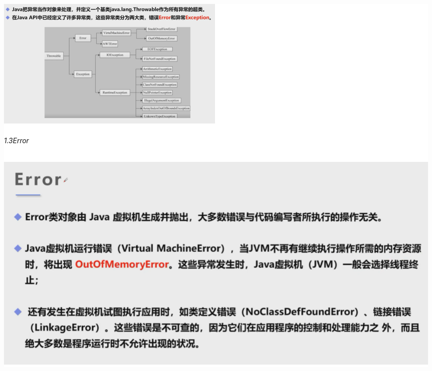 <img src="../../imgs/image-20211117175502658.png" alt="image-20211117175502658" style="zoom:50%;" />

###### 1.3Error

![image-20211117175533412](../../imgs/image-20211117175533412.png)
